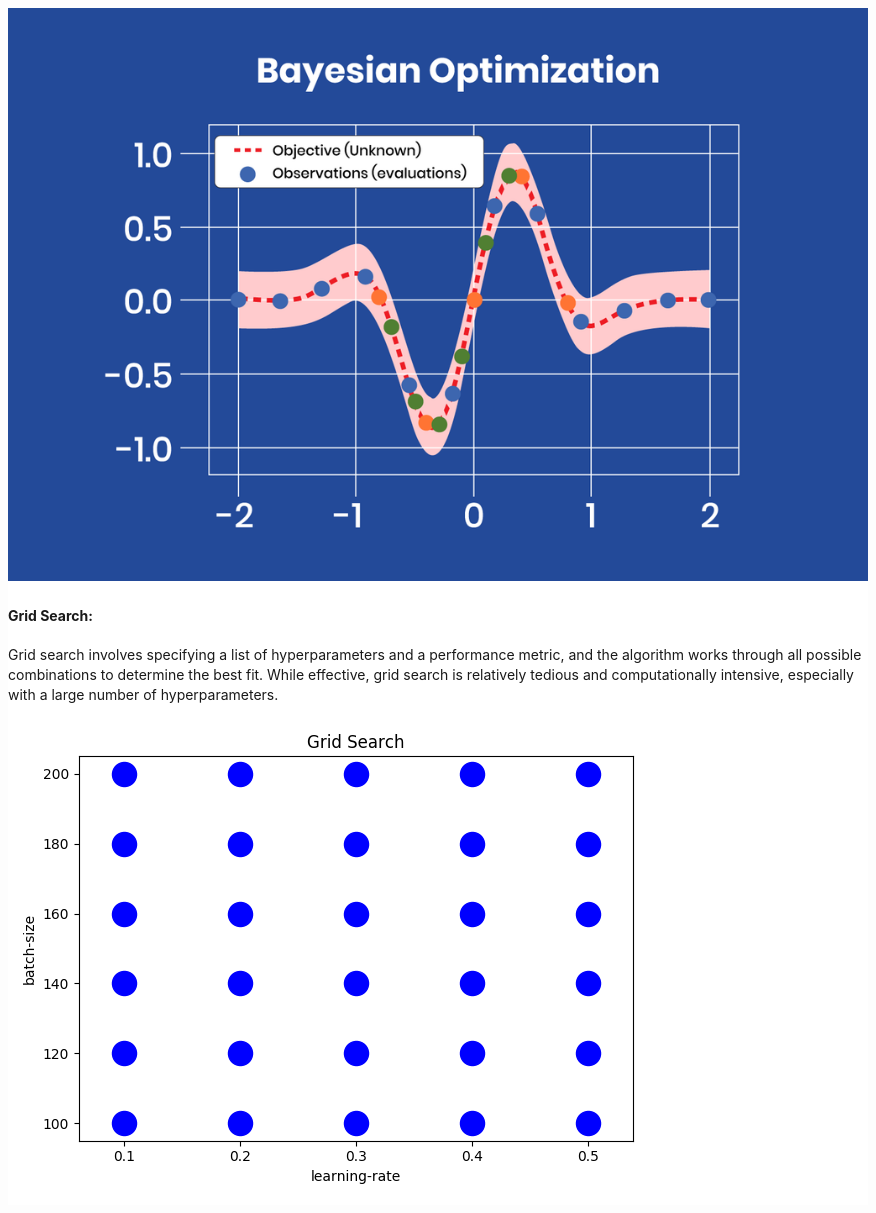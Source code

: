 ![alt text](../bop.png)

#### Grid Search:

Grid search involves specifying a list of hyperparameters and a performance metric, and the algorithm works through all possible combinations to determine the best fit. While effective, grid search is relatively tedious and computationally intensive, especially with a large number of hyperparameters.

![alt text](../grid.png)
